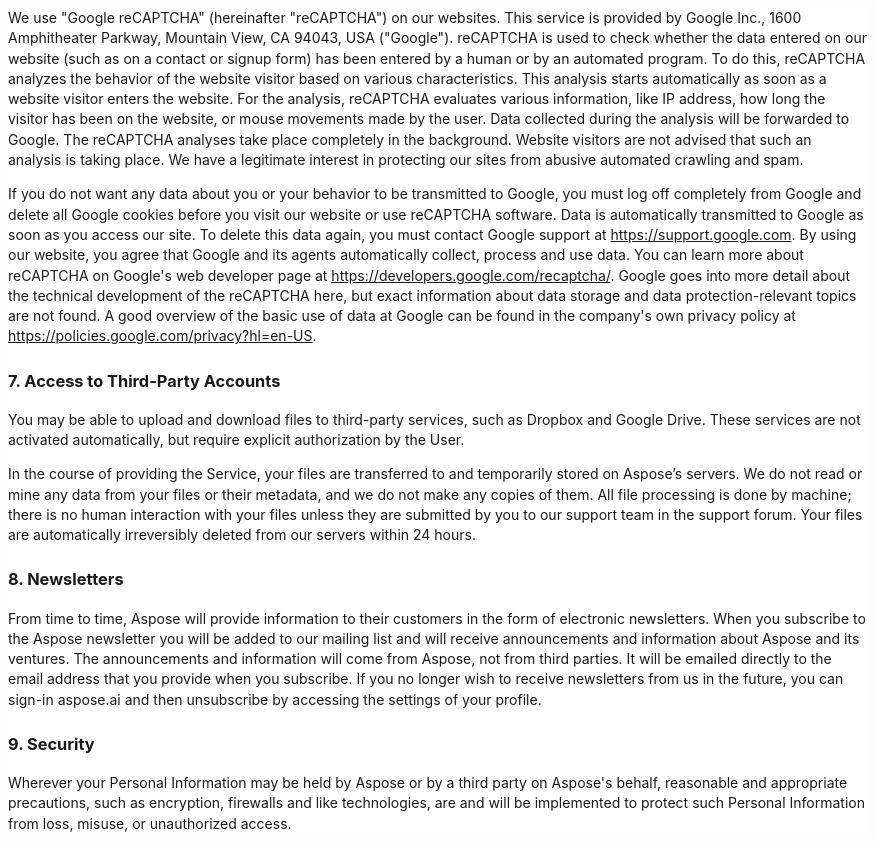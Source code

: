 We use "Google reCAPTCHA" (hereinafter "reCAPTCHA") on our websites. This service is provided by Google Inc., 1600 Amphitheater Parkway, Mountain View, CA 94043, USA ("Google"). reCAPTCHA is used to check whether the data entered on our website (such as on a contact or signup form) has been entered by a human or by an automated program. To do this, reCAPTCHA analyzes the behavior of the website visitor based on various characteristics. This analysis starts automatically as soon as a website visitor enters the website. For the analysis, reCAPTCHA evaluates various information, like IP address, how long the visitor has been on the website, or mouse movements made by the user. Data collected during the analysis will be forwarded to Google. The reCAPTCHA analyses take place completely in the background. Website visitors are not advised that such an analysis is taking place. We have a legitimate interest in protecting our sites from abusive automated crawling and spam.

If you do not want any data about you or your behavior to be transmitted to Google, you must log off completely from Google and delete all Google cookies before you visit our website or use reCAPTCHA software. Data is automatically transmitted to Google as soon as you access our site. To delete this data again, you must contact Google support at <https://support.google.com>. By using our website, you agree that Google and its agents automatically collect, process and use data. You can learn more about reCAPTCHA on Google's web developer page at <https://developers.google.com/recaptcha/>. Google goes into more detail about the technical development of the reCAPTCHA here, but exact information about data storage and data protection-relevant topics are not found. A good overview of the basic use of data at Google can be found in the company's own privacy policy at <https://policies.google.com/privacy?hl=en-US>.

### 7. Access to Third-Party Accounts

You may be able to upload and download files to third-party services, such as Dropbox and Google Drive. These services are not activated automatically, but require explicit authorization by the User.

In the course of providing the Service, your files are transferred to and temporarily stored on Aspose’s servers. We do not read or mine any data from your files or their metadata, and we do not make any copies of them. All file processing is done by machine; there is no human interaction with your files unless they are submitted by you to our support team in the support forum. Your files are automatically irreversibly deleted from our servers within 24 hours.

 </div>
 
 ### 8. Newsletters

From time to time, Aspose will provide information to their customers in the form of electronic newsletters. When you subscribe to the Aspose newsletter you will be added to our mailing list and will receive announcements and information about Aspose and its ventures. The announcements and information will come from Aspose, not from third parties. It will be emailed directly to the email address that you provide when you subscribe. If you no longer wish to receive newsletters from us in the future, you can sign-in aspose.ai and then unsubscribe by accessing the settings of your profile.

<div class="clearfix"> </div>

### 9. Security

Wherever your Personal Information may be held by Aspose or by a third party on Aspose's behalf, reasonable and appropriate precautions, such as encryption, firewalls and like technologies, are and will be implemented to protect such Personal Information from loss, misuse, or unauthorized access.

<div class="clearfix"> </div>
